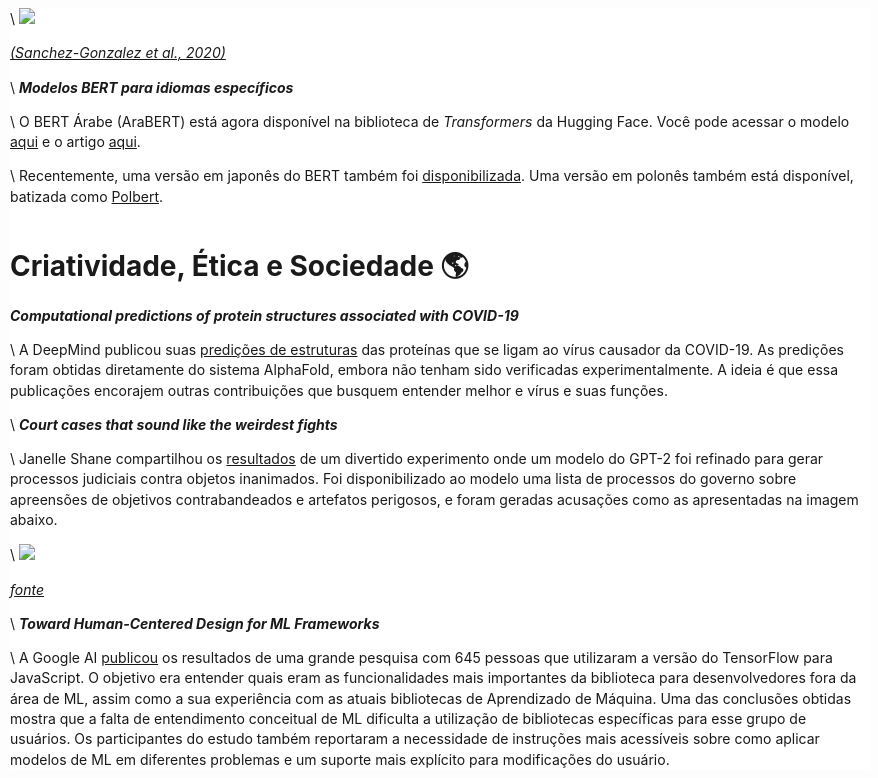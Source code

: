 

\\
![](https://cdn-images-1.medium.com/max/800/1*48EolUDJoHpYRCTZxgn_qg.png)

[*(Sanchez-Gonzalez et al., 2020)*](https://arxiv.org/pdf/2002.09405.pdf)

\\
***Modelos BERT para idiomas específicos***

\\
O BERT Árabe (AraBERT) está agora disponível na biblioteca de *Transformers* da Hugging Face. Você pode acessar o modelo [aqui](https://huggingface.co/aubmindlab/bert-base-arabert) e o artigo [aqui](https://arxiv.org/abs/2003.00104).

\\
Recentemente, uma versão em japonês do BERT também foi [disponibilizada](https://github.com/akirakubo/bert-japanese-aozora). Uma versão em polonês também está disponível, batizada como [Polbert](https://github.com/kldarek/polbert).




# Criatividade, Ética e Sociedade 🌎

***Computational predictions of protein structures associated with COVID-19***

\\
A DeepMind publicou suas [predições de estruturas](https://deepmind.com/research/open-source/computational-predictions-of-protein-structures-associated-with-COVID-19) das proteínas que se ligam ao vírus causador da COVID-19. As predições foram obtidas diretamente do sistema AlphaFold, embora não tenham sido verificadas experimentalmente. A ideia é que essa publicações encorajem outras contribuições que busquem entender melhor e vírus e suas funções.



\\
***Court cases that sound like the weirdest fights***

\\
Janelle Shane compartilhou os [resultados](https://aiweirdness.com/post/612669075940900864/court-cases-that-sound-like-the-weirdest-fights) de um divertido experimento onde um modelo do GPT-2 foi refinado para gerar processos judiciais contra objetos inanimados. Foi disponibilizado ao modelo uma lista de processos do governo sobre apreensões de objetivos contrabandeados e artefatos perigosos, e foram geradas acusações como as apresentadas na imagem abaixo.



\\
![](https://cdn-images-1.medium.com/max/800/0*E5mHmkm1h4VQJ2Ni.png)

[*fonte*](https://aiweirdness.com/post/612669075940900864/court-cases-that-sound-like-the-weirdest-fights)

\\
***Toward Human-Centered Design for ML Frameworks***

\\
A Google AI [publicou](https://ai.googleblog.com/2020/03/toward-human-centered-design-for-ml.html) os resultados de uma grande pesquisa com 645 pessoas que utilizaram a versão do TensorFlow para JavaScript. O objetivo era entender quais eram as funcionalidades mais importantes da biblioteca para desenvolvedores fora da área de ML, assim como a sua experiência com as atuais bibliotecas de Aprendizado de Máquina. Uma das conclusões obtidas mostra que a falta de entendimento conceitual de ML dificulta a utilização de bibliotecas específicas para esse grupo de usuários. Os participantes do estudo também reportaram a necessidade de instruções mais acessíveis sobre como aplicar modelos de ML em diferentes problemas e um suporte mais explícito para modificações do usuário.
